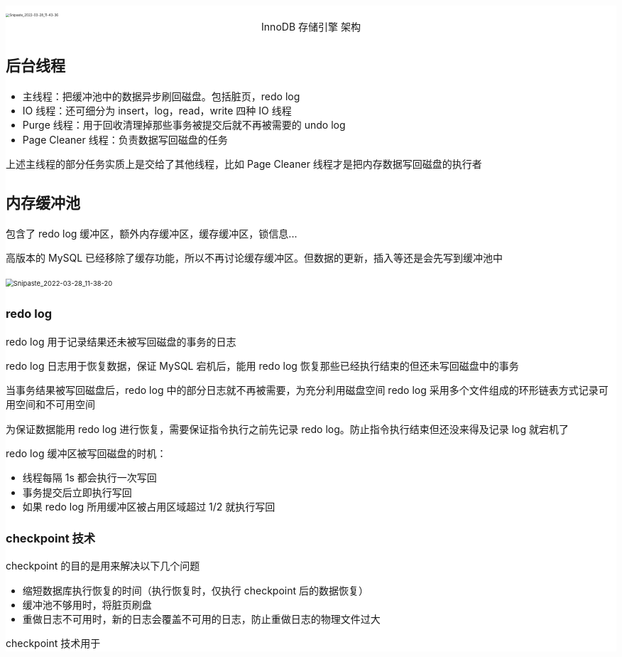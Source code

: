 <img src="https://wings-liberty.oss-cn-beijing.aliyuncs.com/note/Snipaste_2022-03-28_11-43-36.png" alt="Snipaste_2022-03-28_11-43-36" style="zoom:33%;" />

<center>InnoDB 存储引擎 架构</center>

## 后台线程

- 主线程：把缓冲池中的数据异步刷回磁盘。包括脏页，redo log
- IO 线程：还可细分为 insert，log，read，write 四种 IO 线程
- Purge 线程：用于回收清理掉那些事务被提交后就不再被需要的 undo log
- Page Cleaner 线程：负责数据写回磁盘的任务

上述主线程的部分任务实质上是交给了其他线程，比如 Page Cleaner 线程才是把内存数据写回磁盘的执行者





## 内存缓冲池

包含了 redo log 缓冲区，额外内存缓冲区，缓存缓冲区，锁信息...

高版本的 MySQL 已经移除了缓存功能，所以不再讨论缓存缓冲区。但数据的更新，插入等还是会先写到缓冲池中

<img src="https://wings-liberty.oss-cn-beijing.aliyuncs.com/note/Snipaste_2022-03-28_11-38-20.png" alt="Snipaste_2022-03-28_11-38-20" style="zoom:67%;" />





### redo log

redo log 用于记录结果还未被写回磁盘的事务的日志

redo log 日志用于恢复数据，保证 MySQL 宕机后，能用 redo log 恢复那些已经执行结束的但还未写回磁盘中的事务

当事务结果被写回磁盘后，redo log 中的部分日志就不再被需要，为充分利用磁盘空间 redo log 采用多个文件组成的环形链表方式记录可用空间和不可用空间



为保证数据能用 redo log 进行恢复，需要保证指令执行之前先记录 redo log。防止指令执行结束但还没来得及记录 log 就宕机了



redo log 缓冲区被写回磁盘的时机：

- 线程每隔 1s 都会执行一次写回
- 事务提交后立即执行写回
- 如果 redo log 所用缓冲区被占用区域超过 1/2 就执行写回



### checkpoint 技术

checkpoint 的目的是用来解决以下几个问题

- 缩短数据库执行恢复的时间（执行恢复时，仅执行 checkpoint 后的数据恢复）
- 缓冲池不够用时，将脏页刷盘
- 重做日志不可用时，新的日志会覆盖不可用的日志，防止重做日志的物理文件过大



checkpoint 技术用于
